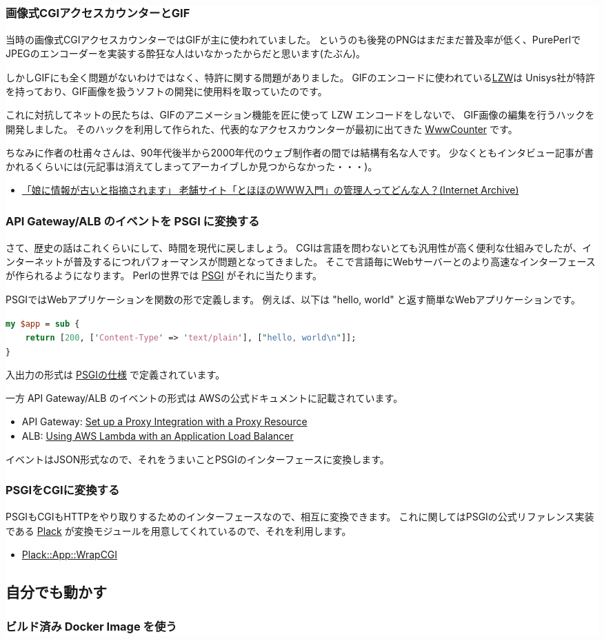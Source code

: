 ### 画像式CGIアクセスカウンターとGIF

当時の画像式CGIアクセスカウンターではGIFが主に使われていました。
というのも後発のPNGはまだまだ普及率が低く、PurePerlでJPEGのエンコーダーを実装する酔狂な人はいなかったからだと思います(たぶん)。

しかしGIFにも全く問題がないわけではなく、特許に関する問題がありました。
GIFのエンコードに使われている[LZW](https://ja.wikipedia.org/wiki/Lempel%E2%80%93Ziv%E2%80%93Welch)は
Unisys社が特許を持っており、GIF画像を扱うソフトの開発に使用料を取っていたのです。

これに対抗してネットの民たちは、GIFのアニメーション機能を匠に使って LZW エンコードをしないで、
GIF画像の編集を行うハックを開発しました。
そのハックを利用して作られた、代表的なアクセスカウンターが最初に出てきた [WwwCounter](http://www.tohoho-web.com/soft/wcnt.htm) です。

ちなみに作者の杜甫々さんは、90年代後半から2000年代のウェブ制作者の間では結構有名な人です。
少なくともインタビュー記事が書かれるくらいには(元記事は消えてしまってアーカイブしか見つからなかった・・・)。

- [「娘に情報が古いと指摘されます」 老舗サイト「とほほのWWW入門」の管理人ってどんな人？(Internet Archive)](https://web.archive.org/web/20180316103637/hrnabi.com/2017/11/17/15642/)


### API Gateway/ALB のイベントを PSGI に変換する

さて、歴史の話はこれくらいにして、時間を現代に戻しましょう。
CGIは言語を問わないとても汎用性が高く便利な仕組みでしたが、インターネットが普及するにつれパフォーマンスが問題となってきました。
そこで言語毎にWebサーバーとのより高速なインターフェースが作られるようになります。
Perlの世界では [PSGI](https://plackperl.org/) がそれに当たります。

PSGIではWebアプリケーションを関数の形で定義します。
例えば、以下は "hello, world" と返す簡単なWebアプリケーションです。

```perl
my $app = sub {
    return [200, ['Content-Type' => 'text/plain'], ["hello, world\n"]];
}
```

入出力の形式は [PSGIの仕様](https://metacpan.org/pod/PSGI) で定義されています。

一方 API Gateway/ALB のイベントの形式は AWSの公式ドキュメントに記載されています。

- API Gateway: [Set up a Proxy Integration with a Proxy Resource](https://docs.aws.amazon.com/apigateway/latest/developerguide/api-gateway-set-up-simple-proxy.html)
- ALB: [Using AWS Lambda with an Application Load Balancer](https://docs.aws.amazon.com/lambda/latest/dg/services-alb.html)

イベントはJSON形式なので、それをうまいことPSGIのインターフェースに変換します。

### PSGIをCGIに変換する

PSGIもCGIもHTTPをやり取りするためのインターフェースなので、相互に変換できます。
これに関してはPSGIの公式リファレンス実装である [Plack](https://metacpan.org/pod/Plack) が変換モジュールを用意してくれているので、それを利用します。

- [Plack::App::WrapCGI](https://metacpan.org/pod/Plack::App::WrapCGI)

## 自分でも動かす

### ビルド済み Docker Image を使う
